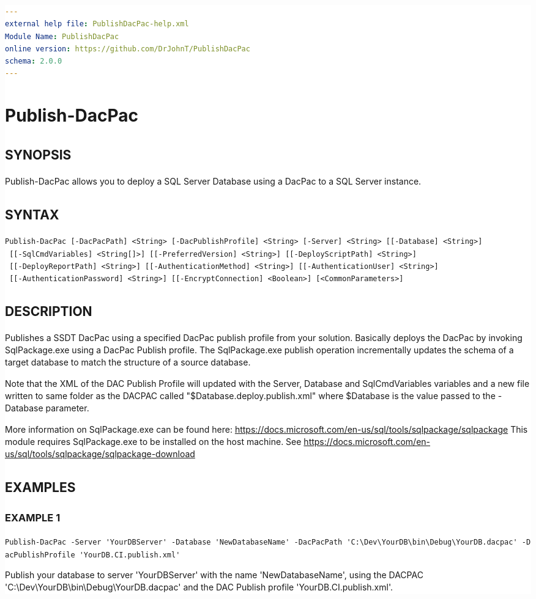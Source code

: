```yaml
---
external help file: PublishDacPac-help.xml
Module Name: PublishDacPac
online version: https://github.com/DrJohnT/PublishDacPac
schema: 2.0.0
---
```


# Publish-DacPac

## SYNOPSIS
Publish-DacPac allows you to deploy a SQL Server Database using a DacPac to a SQL Server instance.

## SYNTAX

```
Publish-DacPac [-DacPacPath] <String> [-DacPublishProfile] <String> [-Server] <String> [[-Database] <String>]
 [[-SqlCmdVariables] <String[]>] [[-PreferredVersion] <String>] [[-DeployScriptPath] <String>]
 [[-DeployReportPath] <String>] [[-AuthenticationMethod] <String>] [[-AuthenticationUser] <String>]
 [[-AuthenticationPassword] <String>] [[-EncryptConnection] <Boolean>] [<CommonParameters>]
```

## DESCRIPTION
Publishes a SSDT DacPac using a specified DacPac publish profile from your solution.
Basically deploys the DacPac by invoking SqlPackage.exe using a DacPac Publish profile.
The SqlPackage.exe publish operation incrementally updates the schema of a target database to match the structure of a source database. 

Note that the XML of the DAC Publish Profile will updated with the Server, Database and SqlCmdVariables variables and a new file written to same folder as the DACPAC called
"$Database.deploy.publish.xml" where $Database is the value passed to the -Database parameter.

More information on SqlPackage.exe can be found here: https://docs.microsoft.com/en-us/sql/tools/sqlpackage/sqlpackage
This module requires SqlPackage.exe to be installed on the host machine.
See https://docs.microsoft.com/en-us/sql/tools/sqlpackage/sqlpackage-download

## EXAMPLES

### EXAMPLE 1
```
Publish-DacPac -Server 'YourDBServer' -Database 'NewDatabaseName' -DacPacPath 'C:\Dev\YourDB\bin\Debug\YourDB.dacpac' -DacPublishProfile 'YourDB.CI.publish.xml'
```

Publish your database to server 'YourDBServer' with the name 'NewDatabaseName', using the DACPAC 'C:\Dev\YourDB\bin\Debug\YourDB.dacpac' and the DAC Publish profile 'YourDB.CI.publish.xml'.
